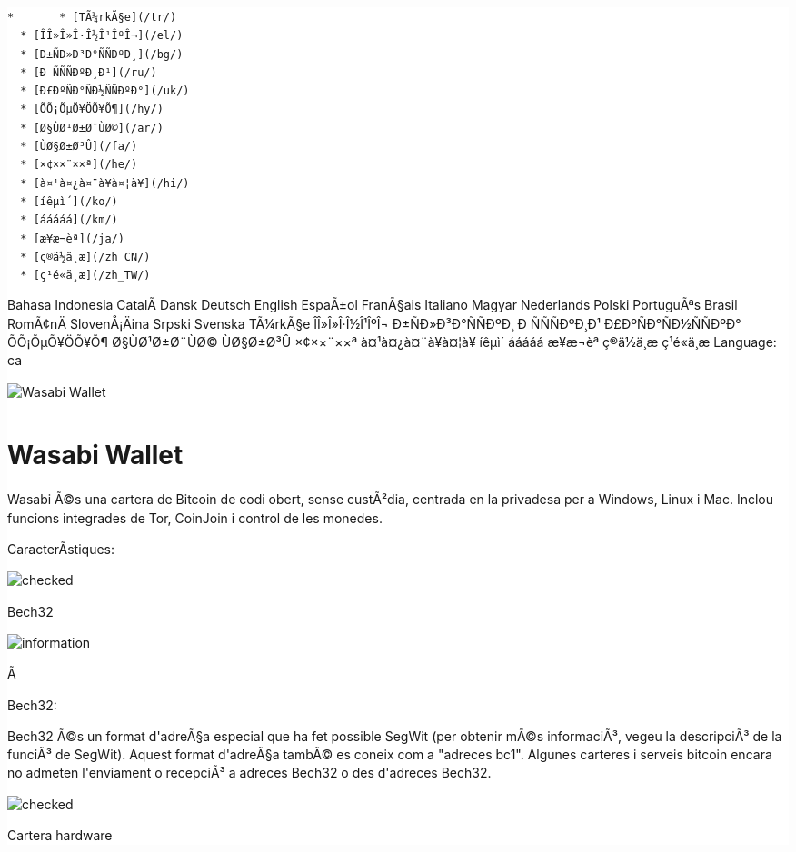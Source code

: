     *       * [TÃ¼rkÃ§e](/tr/)
      * [ÎÎ»Î»Î·Î½Î¹ÎºÎ¬](/el/)
      * [Ð±ÑÐ»Ð³Ð°ÑÑÐºÐ¸](/bg/)
      * [Ð ÑÑÑÐºÐ¸Ð¹](/ru/)
      * [Ð£ÐºÑÐ°ÑÐ½ÑÑÐºÐ°](/uk/)
      * [ÕÕ¡ÕµÕ¥ÖÕ¥Õ¶](/hy/)
      * [Ø§ÙØ¹Ø±Ø¨ÙØ©](/ar/)
      * [ÙØ§Ø±Ø³Û](/fa/)
      * [×¢××¨××ª](/he/)
      * [à¤¹à¤¿à¤¨à¥à¤¦à¥](/hi/)
      * [íêµ­ì´](/ko/)
      * [ááááá](/km/)
      * [æ¥æ¬èª](/ja/)
      * [ç®ä½ä¸­æ](/zh_CN/)
      * [ç¹é«ä¸­æ](/zh_TW/)

Bahasa Indonesia CatalÃ  Dansk Deutsch English EspaÃ±ol FranÃ§ais Italiano
Magyar Nederlands Polski PortuguÃªs Brasil RomÃ¢nÄ SlovenÅ¡Äina Srpski
Svenska TÃ¼rkÃ§e ÎÎ»Î»Î·Î½Î¹ÎºÎ¬ Ð±ÑÐ»Ð³Ð°ÑÑÐºÐ¸ Ð ÑÑÑÐºÐ¸Ð¹
Ð£ÐºÑÐ°ÑÐ½ÑÑÐºÐ° ÕÕ¡ÕµÕ¥ÖÕ¥Õ¶ Ø§ÙØ¹Ø±Ø¨ÙØ© ÙØ§Ø±Ø³Û ×¢××¨××ª
à¤¹à¤¿à¤¨à¥à¤¦à¥ íêµ­ì´ ááááá æ¥æ¬èª ç®ä½ä¸­æ
ç¹é«ä¸­æ Language: ca

![Wasabi Wallet](/img/wallet/wasabi.png)

#  Wasabi Wallet

Wasabi Ã©s una cartera de Bitcoin de codi obert, sense custÃ²dia, centrada en
la privadesa per a Windows, Linux i Mac. Inclou funcions integrades de Tor,
CoinJoin i control de les monedes.

CaracterÃ­stiques:

![checked](/img/icons/checked.svg)

Bech32

![information](/img/icons/information.svg)

Ã

Bech32:

Bech32 Ã©s un format d'adreÃ§a especial que ha fet possible SegWit (per
obtenir mÃ©s informaciÃ³, vegeu la descripciÃ³ de la funciÃ³ de SegWit).
Aquest format d'adreÃ§a tambÃ© es coneix com a "adreces bc1". Algunes carteres
i serveis bitcoin encara no admeten l'enviament o recepciÃ³ a adreces Bech32 o
des d'adreces Bech32.

![checked](/img/icons/checked.svg)

Cartera hardware
